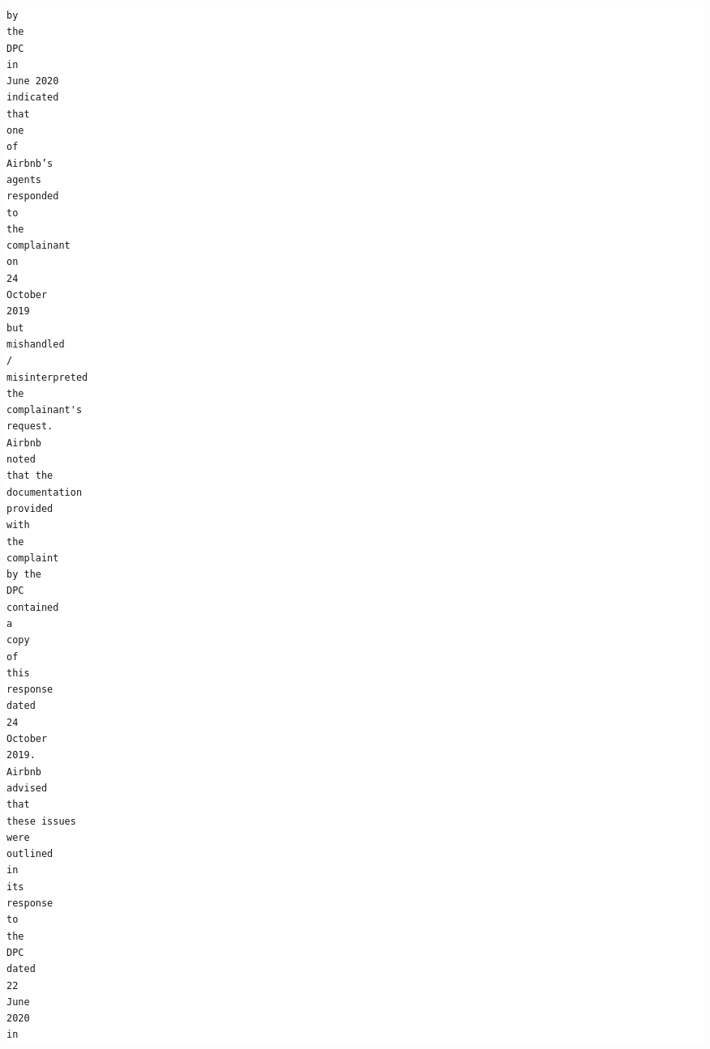 ```
by
the
DPC
in
June 2020
indicated
that
one
of
Airbnb’s
agents
responded
to
the
complainant
on
24
October
2019
but
mishandled
/
misinterpreted
the
complainant's
request.
Airbnb
noted
that the
documentation
provided
with
the
complaint
by the
DPC
contained
a
copy
of
this
response
dated
24
October
2019.
Airbnb
advised
that
these issues
were
outlined
in
its
response
to
the
DPC
dated
22
June
2020
in
```